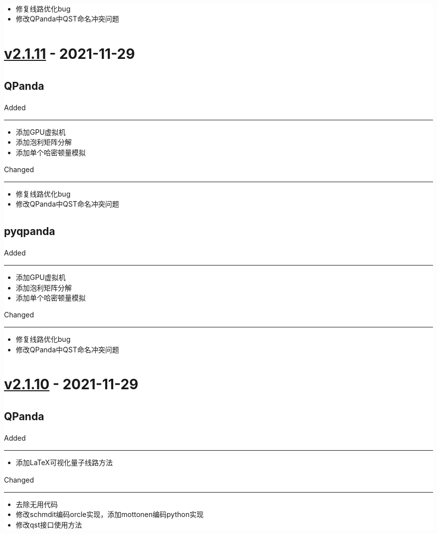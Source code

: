 - 修复线路优化bug
- 修改QPanda中QST命名冲突问题


[v2.1.11](https://github.com/OriginQ/QPanda-2/compare/v2.1.10...v2.1.11) - 2021-11-29
=====================================================================================


QPanda
-----------

Added
*********

- 添加GPU虚拟机
- 添加泡利矩阵分解
- 添加单个哈密顿量模拟

Changed
*********

- 修复线路优化bug
- 修改QPanda中QST命名冲突问题

pyqpanda
-------------

Added
*********

- 添加GPU虚拟机
- 添加泡利矩阵分解
- 添加单个哈密顿量模拟

Changed
*********

- 修复线路优化bug
- 修改QPanda中QST命名冲突问题



[v2.1.10](https://github.com/OriginQ/QPanda-2/compare/v2.1.9...v2.1.10) - 2021-11-29
=====================================================================================

QPanda
-----------

Added
*********

- 添加LaTeX可视化量子线路方法

Changed
*********

- 去除无用代码
- 修改schmdit编码orcle实现，添加mottonen编码python实现
- 修改qst接口使用方法
